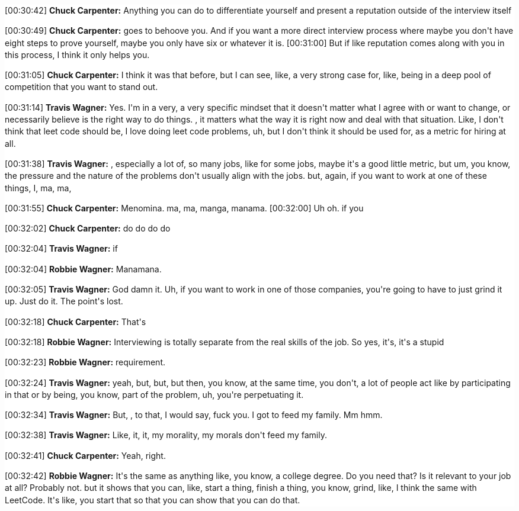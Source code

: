 [00:30:42] **Chuck Carpenter:** Anything you can do to differentiate yourself
and present a reputation outside of the interview itself

[00:30:49] **Chuck Carpenter:** goes to behoove you. And if you want a more
direct interview process where maybe you don't have eight steps to prove
yourself, maybe you only have six or whatever it is. [00:31:00] But if like
reputation comes along with you in this process, I think it only helps you.

[00:31:05] **Chuck Carpenter:** I think it was that before, but I can see, like,
a very strong case for, like, being in a deep pool of competition that you want
to stand out.

[00:31:14] **Travis Wagner:** Yes. I'm in a very, a very specific mindset that
it doesn't matter what I agree with or want to change, or necessarily believe is
the right way to do things. , it matters what the way it is right now and deal
with that situation. Like, I don't think that leet code should be, I love doing
leet code problems, uh, but I don't think it should be used for, as a metric for
hiring at all.

[00:31:38] **Travis Wagner:** , especially a lot of, so many jobs, like for some
jobs, maybe it's a good little metric, but um, you know, the pressure and the
nature of the problems don't usually align with the jobs. but, again, if you
want to work at one of these things, I, ma, ma,

[00:31:55] **Chuck Carpenter:** Menomina. ma, ma, manga, manama. [00:32:00] Uh
oh. if you

[00:32:02] **Chuck Carpenter:** do do do do

[00:32:04] **Travis Wagner:** if

[00:32:04] **Robbie Wagner:** Manamana.

[00:32:05] **Travis Wagner:** God damn it. Uh, if you want to work in one of
those companies, you're going to have to just grind it up. Just do it. The
point's lost.

[00:32:18] **Chuck Carpenter:** That's

[00:32:18] **Robbie Wagner:** Interviewing is totally separate from the real
skills of the job. So yes, it's, it's a stupid

[00:32:23] **Robbie Wagner:** requirement.

[00:32:24] **Travis Wagner:** yeah, but, but, but then, you know, at the same
time, you don't, a lot of people act like by participating in that or by being,
you know, part of the problem, uh, you're perpetuating it.

[00:32:34] **Travis Wagner:** But, , to that, I would say, fuck you. I got to
feed my family. Mm hmm.

[00:32:38] **Travis Wagner:** Like, it, it, my morality, my morals don't feed my
family.

[00:32:41] **Chuck Carpenter:** Yeah, right.

[00:32:42] **Robbie Wagner:** It's the same as anything like, you know, a
college degree. Do you need that? Is it relevant to your job at all? Probably
not. but it shows that you can, like, start a thing, finish a thing, you know,
grind, like, I think the same with LeetCode. It's like, you start that so that
you can show that you can do that.
